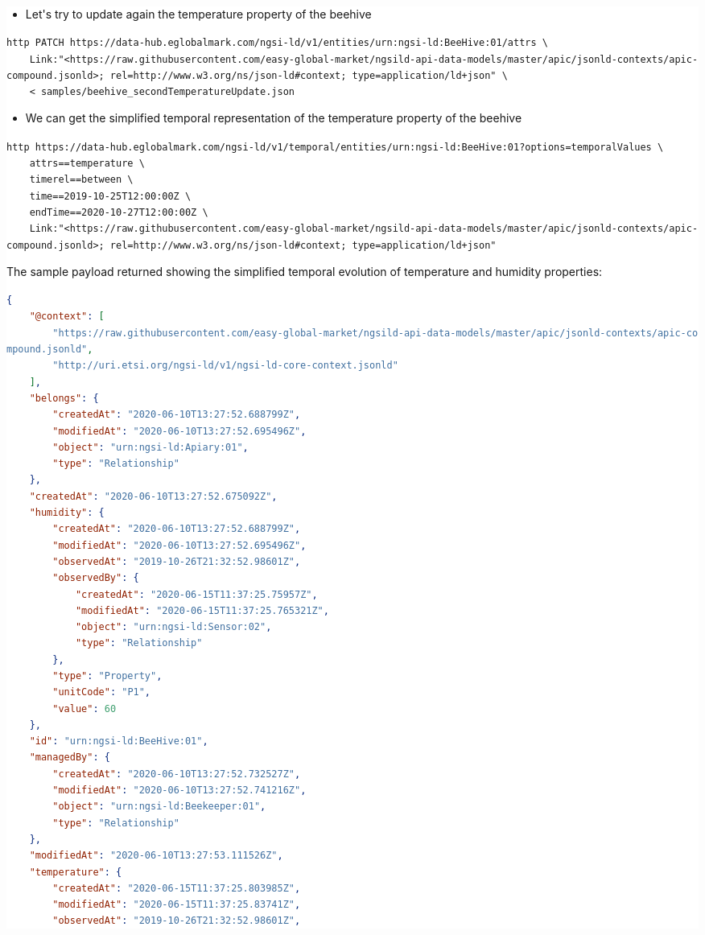 * Let's try to update again the temperature property of the beehive 

```
http PATCH https://data-hub.eglobalmark.com/ngsi-ld/v1/entities/urn:ngsi-ld:BeeHive:01/attrs \
    Link:"<https://raw.githubusercontent.com/easy-global-market/ngsild-api-data-models/master/apic/jsonld-contexts/apic-compound.jsonld>; rel=http://www.w3.org/ns/json-ld#context; type=application/ld+json" \
    < samples/beehive_secondTemperatureUpdate.json
```

* We can get the simplified temporal representation of the temperature property of the beehive
```
http https://data-hub.eglobalmark.com/ngsi-ld/v1/temporal/entities/urn:ngsi-ld:BeeHive:01?options=temporalValues \
    attrs==temperature \ 
    timerel==between \
    time==2019-10-25T12:00:00Z \
    endTime==2020-10-27T12:00:00Z \
    Link:"<https://raw.githubusercontent.com/easy-global-market/ngsild-api-data-models/master/apic/jsonld-contexts/apic-compound.jsonld>; rel=http://www.w3.org/ns/json-ld#context; type=application/ld+json"
```

The sample payload returned showing the simplified temporal evolution of temperature and humidity properties:

```json
{
    "@context": [
        "https://raw.githubusercontent.com/easy-global-market/ngsild-api-data-models/master/apic/jsonld-contexts/apic-compound.jsonld",
        "http://uri.etsi.org/ngsi-ld/v1/ngsi-ld-core-context.jsonld"
    ],
    "belongs": {
        "createdAt": "2020-06-10T13:27:52.688799Z",
        "modifiedAt": "2020-06-10T13:27:52.695496Z",
        "object": "urn:ngsi-ld:Apiary:01",
        "type": "Relationship"
    },
    "createdAt": "2020-06-10T13:27:52.675092Z",
    "humidity": {
        "createdAt": "2020-06-10T13:27:52.688799Z",
        "modifiedAt": "2020-06-10T13:27:52.695496Z",
        "observedAt": "2019-10-26T21:32:52.98601Z",
        "observedBy": {
            "createdAt": "2020-06-15T11:37:25.75957Z",
            "modifiedAt": "2020-06-15T11:37:25.765321Z",
            "object": "urn:ngsi-ld:Sensor:02",
            "type": "Relationship"
        },
        "type": "Property",
        "unitCode": "P1",
        "value": 60
    },
    "id": "urn:ngsi-ld:BeeHive:01",
    "managedBy": {
        "createdAt": "2020-06-10T13:27:52.732527Z",
        "modifiedAt": "2020-06-10T13:27:52.741216Z",
        "object": "urn:ngsi-ld:Beekeeper:01",
        "type": "Relationship"
    },
    "modifiedAt": "2020-06-10T13:27:53.111526Z",
    "temperature": {
        "createdAt": "2020-06-15T11:37:25.803985Z",
        "modifiedAt": "2020-06-15T11:37:25.83741Z",
        "observedAt": "2019-10-26T21:32:52.98601Z",
```